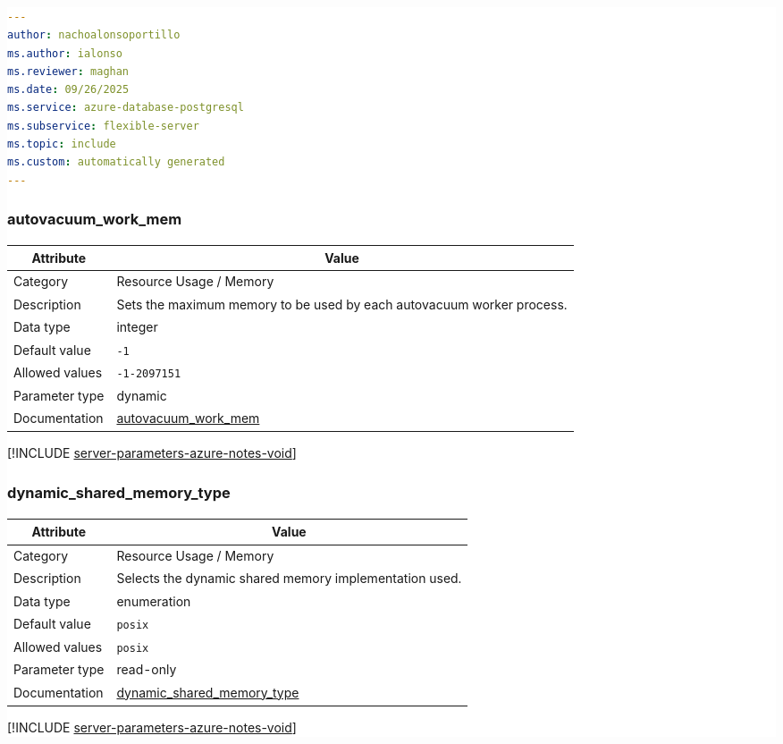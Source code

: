 ```yaml
---
author: nachoalonsoportillo
ms.author: ialonso
ms.reviewer: maghan
ms.date: 09/26/2025
ms.service: azure-database-postgresql
ms.subservice: flexible-server
ms.topic: include
ms.custom: automatically generated
---
```

### autovacuum_work_mem

| Attribute | Value |
| --- | --- |
| Category | Resource Usage / Memory |
| Description | Sets the maximum memory to be used by each autovacuum worker process. |
| Data type | integer |
| Default value | `-1` |
| Allowed values | `-1-2097151` |
| Parameter type | dynamic |
| Documentation | [autovacuum_work_mem](https://www.postgresql.org/docs/12/runtime-config-resource.html#GUC-AUTOVACUUM-WORK-MEM) |


[!INCLUDE [server-parameters-azure-notes-void](./server-parameters-azure-notes-void.md)]



### dynamic_shared_memory_type

| Attribute | Value |
| --- | --- |
| Category | Resource Usage / Memory |
| Description | Selects the dynamic shared memory implementation used. |
| Data type | enumeration |
| Default value | `posix` |
| Allowed values | `posix` |
| Parameter type | read-only |
| Documentation | [dynamic_shared_memory_type](https://www.postgresql.org/docs/12/runtime-config-resource.html#GUC-DYNAMIC-SHARED-MEMORY-TYPE) |


[!INCLUDE [server-parameters-azure-notes-void](./server-parameters-azure-notes-void.md)]
